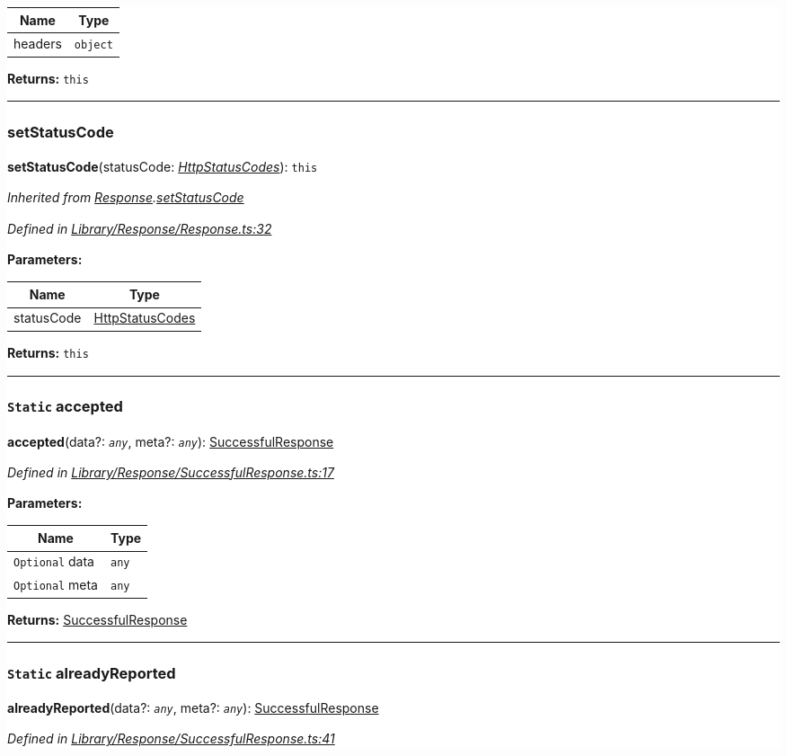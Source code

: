 | Name | Type |
| ------ | ------ |
| headers | `object` |

**Returns:** `this`

___
<a id="setstatuscode"></a>

###  setStatusCode

**setStatusCode**(statusCode: *[HttpStatusCodes](../enums/httpstatuscodes)*): `this`

*Inherited from [Response](response).[setStatusCode](response#setstatuscode)*

*Defined in [Library/Response/Response.ts:32](https://github.com/SpoonX/stix/blob/14007e3/src/Library/Response/Response.ts#L32)*

**Parameters:**

| Name | Type |
| ------ | ------ |
| statusCode | [HttpStatusCodes](../enums/httpstatuscodes) |

**Returns:** `this`

___
<a id="accepted"></a>

### `Static` accepted

**accepted**(data?: *`any`*, meta?: *`any`*): [SuccessfulResponse](successfulresponse)

*Defined in [Library/Response/SuccessfulResponse.ts:17](https://github.com/SpoonX/stix/blob/14007e3/src/Library/Response/SuccessfulResponse.ts#L17)*

**Parameters:**

| Name | Type |
| ------ | ------ |
| `Optional` data | `any` |
| `Optional` meta | `any` |

**Returns:** [SuccessfulResponse](successfulresponse)

___
<a id="alreadyreported"></a>

### `Static` alreadyReported

**alreadyReported**(data?: *`any`*, meta?: *`any`*): [SuccessfulResponse](successfulresponse)

*Defined in [Library/Response/SuccessfulResponse.ts:41](https://github.com/SpoonX/stix/blob/14007e3/src/Library/Response/SuccessfulResponse.ts#L41)*

